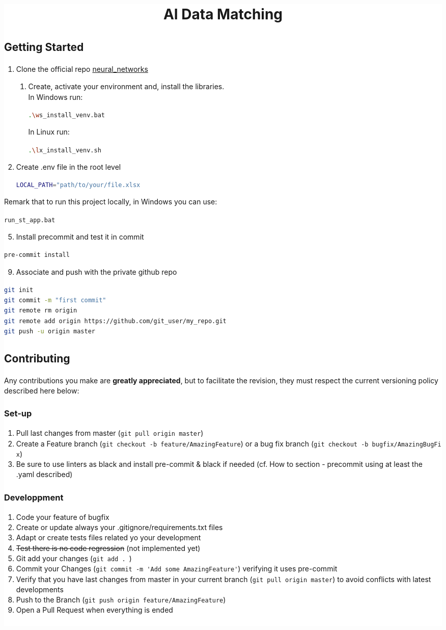 <h1 align="center">AI Data Matching</h1>


## Getting Started

1. Clone the official repo [neural_networks](https://github.com/educep/neural_networks)

   1. Create, activate your environment and, install the libraries.\
      In Windows run:
       ```sh
      .\ws_install_venv.bat
       ```
      In Linux run:
       ```sh
      .\lx_install_venv.sh
       ```

3. Create .env file in the root level
    ```sh
    LOCAL_PATH="path/to/your/file.xlsx
    ```

Remark that to run this project locally, in Windows you can use:

```sh
run_st_app.bat
```

5. Install precommit and test it in commit
  ```sh
  pre-commit install
  ```

9. Associate and push with the private github repo
```sh
git init
git commit -m "first commit"
git remote rm origin
git remote add origin https://github.com/git_user/my_repo.git
git push -u origin master
```



## Contributing

Any contributions you make are **greatly appreciated**, but to facilitate the revision, they must respect the current versioning policy described here below:
### Set-up
1. Pull last changes from master (`git pull origin master`)
2. Create a Feature branch (`git checkout -b feature/AmazingFeature`) or a bug fix branch (`git checkout -b bugfix/AmazingBugFix`)
3. Be sure to use linters as black and install pre-commit & black if needed (cf. How to section - precommit using at least the .yaml described)

### Developpment
1. Code your feature of bugfix
2. Create or update always your .gitignore/requirements.txt files
3. Adapt or create tests files related yo your development
4. ~~Test there is no code regression~~ (not implemented yet)
6. Git add your changes (`git add . `)
7. Commit your Changes (`git commit -m 'Add some AmazingFeature'`) verifying it uses pre-commit
8. Verify that you have last changes from master in your current branch (`git pull origin master`) to avoid conflicts with latest developments
10. Push to the Branch (`git push origin feature/AmazingFeature`)
11. Open a Pull Request when everything is ended
<br><br>
